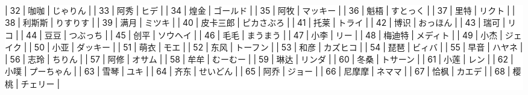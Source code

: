 | 32 | 咖咖 | じゃりん |
| 33 | 阿秀 | ヒデ |
| 34 | 煌金 | ゴールド |
| 35 | 阿牧 | マッキー |
| 36 | 魁梧 | すとっく |
| 37 | 里特 | リクト |
| 38 | 利斯斯 | りすりす |
| 39 | 满月 | ミツキ |
| 40 | 皮卡三郎 | ピカさぶろ |
| 41 | 托莱 | トライ |
| 42 | 博识 | おっほん |
| 43 | 瑞可 | リコ |
| 44 | 豆豆 | つぶっち |
| 45 | 创平 | ソウヘイ |
| 46 | 毛毛 | まうまう |
| 47 | 小李 | リー |
| 48 | 梅迪特 | メディト |
| 49 | 小杰 | ジェイク |
| 50 | 小亚 | ダッキー |
| 51 | 萌衣 | モエ |
| 52 | 东风 | トーフン |
| 53 | 和彦 | カズヒコ |
| 54 | 琵琶 | ビィバ |
| 55 | 早音 | ハヤネ |
| 56 | 志玲 | ちりん |
| 57 | 阿修 | オサム |
| 58 | 牟牟 | むーむー |
| 59 | 琳达 | リンダ |
| 60 | 冬桑 | トサーン |
| 61 | 小莲 | レン |
| 62 | 小噗 | プーちゃん |
| 63 | 雪琴 | ユキ |
| 64 | 齐东 | せいどん |
| 65 | 阿乔 | ジョー |
| 66 | 尼摩摩 | ネママ |
| 67 | 恰枫 | カエデ |
| 68 | 樱桃 | チェリー |